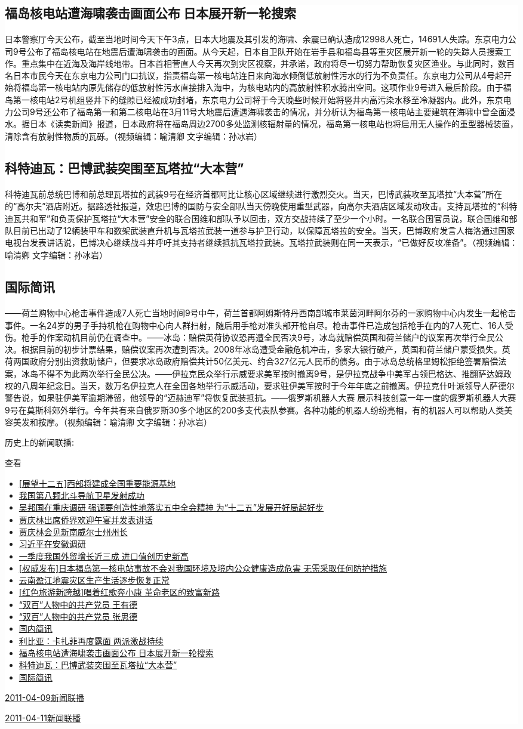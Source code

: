 
## 福岛核电站遭海啸袭击画面公布 日本展开新一轮搜索


日本警察厅今天公布，截至当地时间今天下午3点，日本大地震及其引发的海啸、余震已确认造成12998人死亡，14691人失踪。东京电力公司9号公布了福岛核电站在地震后遭海啸袭击的画面。从今天起，日本自卫队开始在岩手县和福岛县等重灾区展开新一轮的失踪人员搜索工作。重点集中在近海及海岸线地带。日本首相菅直人今天再次到灾区视察，并承诺，政府将尽一切努力帮助恢复灾区渔业。与此同时，数百名日本市民今天在东京电力公司门口抗议，指责福岛第一核电站连日来向海水倾倒低放射性污水的行为不负责任。东京电力公司从4号起开始将福岛第一核电站内原先储存的低放射性污水直接排入海中，为核电站内的高放射性积水腾出空间。这项作业9号进入最后阶段。由于福岛第一核电站2号机组竖井下的缝隙已经被成功封堵，东京电力公司将于今天晚些时候开始将竖井内高污染水移至冷凝器内。此外，东京电力公司9号还公布了福岛第一和第二核电站在3月11号大地震后遭遇海啸袭击的情况，并分析认为福岛第一核电站主要建筑在海啸中曾全面浸水。据日本《读卖新闻》报道，日本政府将在福岛周边2700多处监测核辐射量的情况，福岛第一核电站也将启用无人操作的重型器械装置，清除含有放射性物质的瓦砾。（视频编辑：喻清卿 文字编辑：孙冰岩）


## 科特迪瓦：巴博武装突围至瓦塔拉“大本营”


科特迪瓦前总统巴博和前总理瓦塔拉的武装9号在经济首都阿比让核心区域继续进行激烈交火。当天，巴博武装攻至瓦塔拉“大本营”所在的“高尔夫”酒店附近。据路透社报道，效忠巴博的国防与安全部队当天傍晚使用重型武器，向高尔夫酒店区域发动攻击。支持瓦塔拉的“科特迪瓦共和军”和负责保护瓦塔拉“大本营”安全的联合国维和部队予以回击，双方交战持续了至少一个小时。一名联合国官员说，联合国维和部队目前已出动了12辆装甲车和数架武装直升机与瓦塔拉武装一道参与护卫行动，以保障瓦塔拉的安全。当天，巴博政府发言人梅洛通过国家电视台发表讲话说，巴博决心继续战斗并呼吁其支持者继续抵抗瓦塔拉武装。瓦塔拉武装则在同一天表示，“已做好反攻准备”。（视频编辑：喻清卿 文字编辑：孙冰岩）


## 国际简讯


——荷兰购物中心枪击事件造成7人死亡当地时间9号中午，荷兰首都阿姆斯特丹西南部城市莱茵河畔阿尔芬的一家购物中心内发生一起枪击事件。一名24岁的男子手持机枪在购物中心向人群扫射，随后用手枪对准头部开枪自尽。枪击事件已造成包括枪手在内的7人死亡、16人受伤。枪手的作案动机目前仍在调查中。——冰岛：赔偿英荷协议恐再遭全民否决9号，冰岛就赔偿英国和荷兰储户的议案再次举行全民公决。根据目前的初步计票结果，赔偿议案再次遭到否决。2008年冰岛遭受金融危机冲击，多家大银行破产，英国和荷兰储户蒙受损失。英荷两国政府分别出资救助储户，但要求冰岛政府赔偿共计50亿美元、约合327亿元人民币的债务。由于冰岛总统格里姆松拒绝签署赔偿法案，冰岛不得不为此两次举行全民公决。——伊拉克民众举行示威要求美军按时撤离9号，是伊拉克战争中美军占领巴格达、推翻萨达姆政权的八周年纪念日。当天，数万名伊拉克人在全国各地举行示威活动，要求驻伊美军按时于今年年底之前撤离。伊拉克什叶派领导人萨德尔警告说，如果驻伊美军逾期滞留，他领导的“迈赫迪军”将恢复武装抵抗。——俄罗斯机器人大赛 展示科技创意一年一度的俄罗斯机器人大赛9号在莫斯科郊外举行。今年共有来自俄罗斯30多个地区的200多支代表队参赛。各种功能的机器人纷纷亮相，有的机器人可以帮助人类美容美发和按摩。（视频编辑：喻清卿 文字编辑：孙冰岩）






历史上的新闻联播:

 查看
 

* [[展望十二五]西部将建成全国重要能源基地](#展望十二五-西部将建成全国重要能源基地)
* [我国第八颗北斗导航卫星发射成功](#我国第八颗北斗导航卫星发射成功)
* [吴邦国在重庆调研 强调要创造性地落实五中全会精神 为“十二五”发展开好局起好步](#吴邦国在重庆调研-强调要创造性地落实五中全会精神-为“十二五”发展开好局起好步)
* [贾庆林出席侨界欢迎午宴并发表讲话](#贾庆林出席侨界欢迎午宴并发表讲话)
* [贾庆林会见新南威尔士州州长](#贾庆林会见新南威尔士州州长)
* [习近平在安徽调研](#习近平在安徽调研)
* [一季度我国外贸增长近三成 进口值创历史新高](#一季度我国外贸增长近三成-进口值创历史新高)
* [[权威发布]日本福岛第一核电站事故不会对我国环境及境内公众健康造成危害 无需采取任何防护措施](#权威发布-日本福岛第一核电站事故不会对我国环境及境内公众健康造成危害-无需采取任何防护措施)
* [云南盈江地震灾区生产生活逐步恢复正常](#云南盈江地震灾区生产生活逐步恢复正常)
* [[红色旅游新跨越]唱着红歌奔小康 革命老区的致富新路](#红色旅游新跨越-唱着红歌奔小康-革命老区的致富新路)
* [“双百”人物中的共产党员 王有德](#“双百”人物中的共产党员-王有德)
* [“双百”人物中的共产党员 张思德](#“双百”人物中的共产党员-张思德)
* [国内简讯](#国内简讯)
* [利比亚：卡扎菲再度露面 两派激战持续](#利比亚：卡扎菲再度露面-两派激战持续)
* [福岛核电站遭海啸袭击画面公布 日本展开新一轮搜索](#福岛核电站遭海啸袭击画面公布-日本展开新一轮搜索)
* [科特迪瓦：巴博武装突围至瓦塔拉“大本营”](#科特迪瓦：巴博武装突围至瓦塔拉“大本营”)
* [国际简讯](#国际简讯)






[2011-04-09新闻联播](/xinwenlianbo/20110409)


[2011-04-11新闻联播](/xinwenlianbo/20110411)




